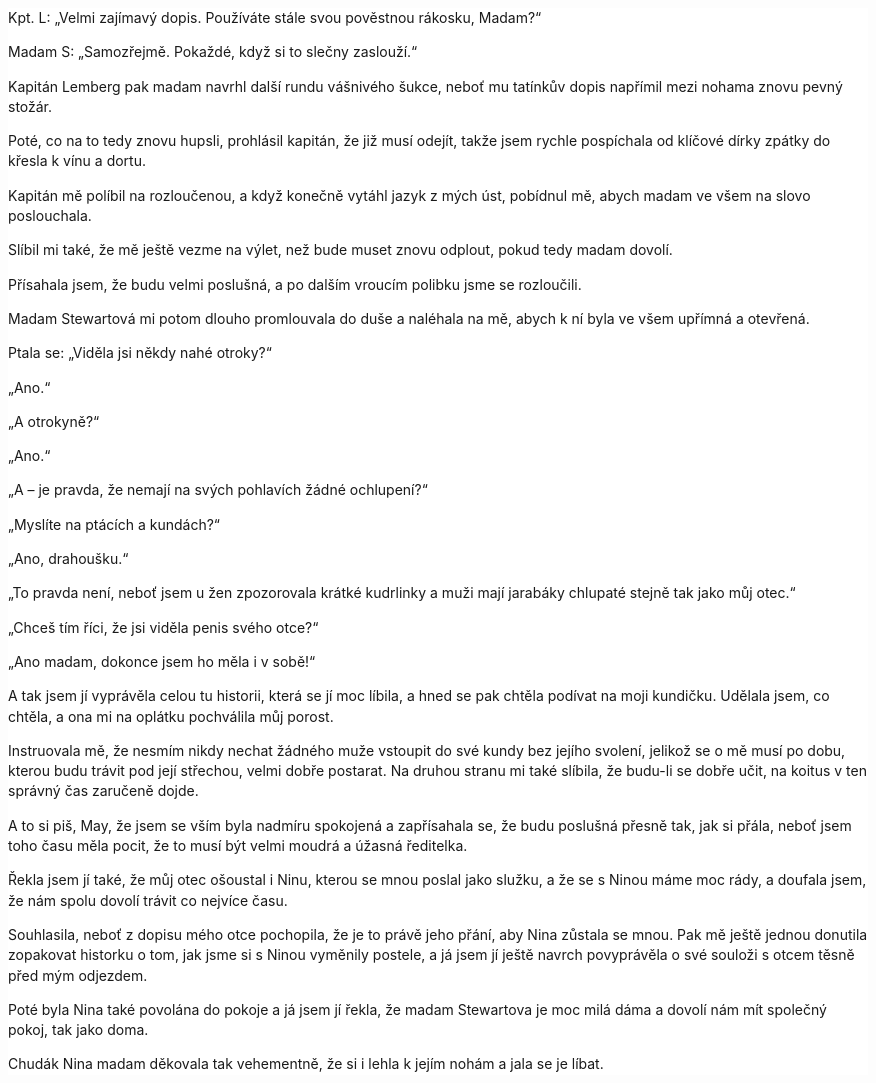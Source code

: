 Kpt. L: „Velmi zajímavý dopis. Používáte stále svou pověstnou rákosku, Madam?“

Madam S: „Samozřejmě. Pokaždé, když si to slečny zaslouží.“

Kapitán Lemberg pak madam navrhl další rundu vášnivého šukce, neboť mu tatínkův dopis napřímil mezi nohama znovu pevný stožár.

Poté, co na to tedy znovu hupsli, prohlásil kapitán, že již musí odejít, takže jsem rychle pospíchala od klíčové dírky zpátky do křesla k vínu a dortu.

Kapitán mě políbil na rozloučenou, a když konečně vytáhl jazyk z mých úst, pobídnul mě, abych madam ve všem na slovo poslouchala.

Slíbil mi také, že mě ještě vezme na výlet, než bude muset znovu odplout, pokud tedy madam dovolí.

Přísahala jsem, že budu velmi poslušná, a po dalším vroucím polibku jsme se rozloučili.

Madam Stewartová mi potom dlouho promlouvala do duše a naléhala na mě, abych k ní byla ve všem upřímná a otevřená.

Ptala se: „Viděla jsi někdy nahé otroky?“

„Ano.“

„A otrokyně?“

„Ano.“

„A – je pravda, že nemají na svých pohlavích žádné ochlupení?“

„Myslíte na ptácích a kundách?“

„Ano, drahoušku.“

„To pravda není, neboť jsem u žen zpozorovala krátké kudrlinky a muži mají jarabáky chlupaté stejně tak jako můj otec.“

„Chceš tím říci, že jsi viděla penis svého otce?“

„Ano madam, dokonce jsem ho měla i v sobě!“

A tak jsem jí vyprávěla celou tu historii, která se jí moc líbila, a hned se pak chtěla podívat na moji kundičku. Udělala jsem, co chtěla, a ona mi na oplátku pochválila můj porost.

Instruovala mě, že nesmím nikdy nechat žádného muže vstoupit do své kundy bez jejího svolení, jelikož se o mě musí po dobu, kterou budu trávit pod její střechou, velmi dobře postarat. Na druhou stranu mi také slíbila, že budu-li se dobře učit, na koitus v ten správný čas zaručeně dojde.

A to si piš, May, že jsem se vším byla nadmíru spokojená a zapřísahala se, že budu poslušná přesně tak, jak si přála, neboť jsem toho času měla pocit, že to musí být velmi moudrá a úžasná ředitelka.

Řekla jsem jí také, že můj otec ošoustal i Ninu, kterou se mnou poslal jako služku, a že se s Ninou máme moc rády, a doufala jsem, že nám spolu dovolí trávit co nejvíce času.

Souhlasila, neboť z dopisu mého otce pochopila, že je to právě jeho přání, aby Nina zůstala se mnou. Pak mě ještě jednou donutila zopakovat historku o tom, jak jsme si s Ninou vyměnily postele, a já jsem jí ještě navrch povyprávěla o své souloži s otcem těsně před mým odjezdem.

Poté byla Nina také povolána do pokoje a já jsem jí řekla, že madam Stewartova je moc milá dáma a dovolí nám mít společný pokoj, tak jako doma.

Chudák Nina madam děkovala tak vehementně, že si i lehla k jejím nohám a jala se je líbat.
